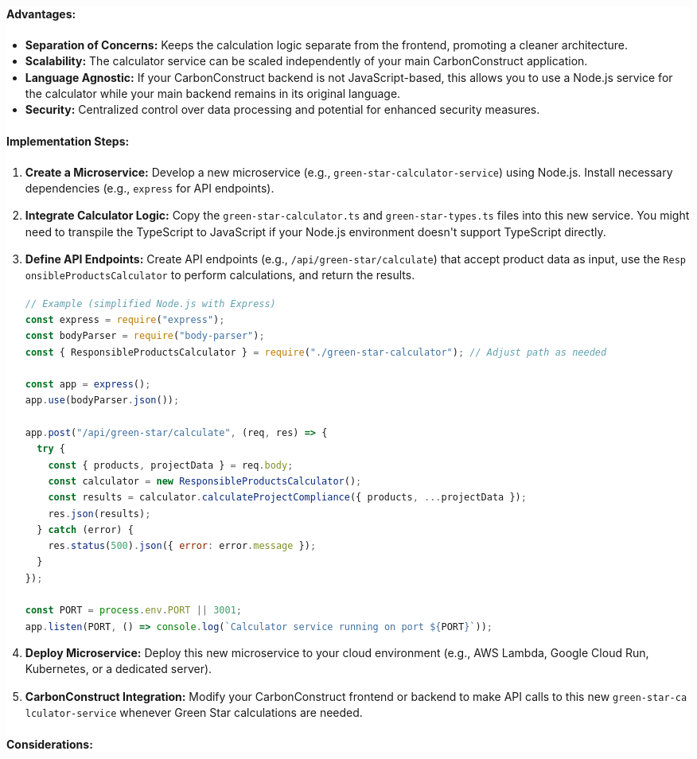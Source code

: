 #### Advantages:

*   **Separation of Concerns:** Keeps the calculation logic separate from the frontend, promoting a cleaner architecture.
*   **Scalability:** The calculator service can be scaled independently of your main CarbonConstruct application.
*   **Language Agnostic:** If your CarbonConstruct backend is not JavaScript-based, this allows you to use a Node.js service for the calculator while your main backend remains in its original language.
*   **Security:** Centralized control over data processing and potential for enhanced security measures.

#### Implementation Steps:

1.  **Create a Microservice:** Develop a new microservice (e.g., `green-star-calculator-service`) using Node.js. Install necessary dependencies (e.g., `express` for API endpoints).
2.  **Integrate Calculator Logic:** Copy the `green-star-calculator.ts` and `green-star-types.ts` files into this new service. You might need to transpile the TypeScript to JavaScript if your Node.js environment doesn't support TypeScript directly.
3.  **Define API Endpoints:** Create API endpoints (e.g., `/api/green-star/calculate`) that accept product data as input, use the `ResponsibleProductsCalculator` to perform calculations, and return the results.

    ```javascript
    // Example (simplified Node.js with Express)
    const express = require("express");
    const bodyParser = require("body-parser");
    const { ResponsibleProductsCalculator } = require("./green-star-calculator"); // Adjust path as needed

    const app = express();
    app.use(bodyParser.json());

    app.post("/api/green-star/calculate", (req, res) => {
      try {
        const { products, projectData } = req.body;
        const calculator = new ResponsibleProductsCalculator();
        const results = calculator.calculateProjectCompliance({ products, ...projectData });
        res.json(results);
      } catch (error) {
        res.status(500).json({ error: error.message });
      }
    });

    const PORT = process.env.PORT || 3001;
    app.listen(PORT, () => console.log(`Calculator service running on port ${PORT}`));
    ```

4.  **Deploy Microservice:** Deploy this new microservice to your cloud environment (e.g., AWS Lambda, Google Cloud Run, Kubernetes, or a dedicated server).
5.  **CarbonConstruct Integration:** Modify your CarbonConstruct frontend or backend to make API calls to this new `green-star-calculator-service` whenever Green Star calculations are needed.

#### Considerations:
